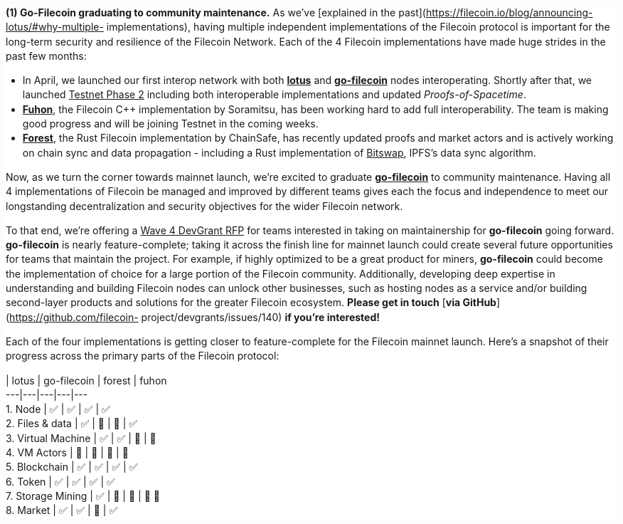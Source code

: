 **(1) Go-Filecoin graduating to community maintenance.** As we’ve [explained
in the past](https://filecoin.io/blog/announcing-lotus/#why-multiple-
implementations), having multiple independent implementations of the Filecoin
protocol is important for the long-term security and resilience of the
Filecoin Network. Each of the 4 Filecoin implementations have made huge
strides in the past few months:

  * In April, we launched our first interop network with both [**lotus**](https://github.com/filecoin-project/lotus) and [**go-filecoin**](https://github.com/filecoin-project/lotus) nodes interoperating. Shortly after that, we launched [Testnet Phase 2](https://filecoin.io/blog/filecoin-testnet-phase-2-is-here/) including both interoperable implementations and updated _Proofs-of-Spacetime_.
  * [**Fuhon**](https://github.com/filecoin-project/cpp-filecoin), the Filecoin C++ implementation by Soramitsu, has been working hard to add full interoperability. The team is making good progress and will be joining Testnet in the coming weeks.
  * [**Forest**](https://github.com/ChainSafe/forest), the Rust Filecoin implementation by ChainSafe, has recently updated proofs and market actors and is actively working on chain sync and data propagation - including a Rust implementation of [Bitswap](https://github.com/ipfs/go-bitswap/blob/master/docs/how-bitswap-works.md), IPFS’s data sync algorithm.

Now, as we turn the corner towards mainnet launch, we’re excited to graduate
[**go-filecoin**](https://github.com/filecoin-project/go-filecoin) to
community maintenance. Having all 4 implementations of Filecoin be managed and
improved by different teams gives each the focus and independence to meet our
longstanding decentralization and security objectives for the wider Filecoin
network.

To that end, we’re offering a [Wave 4 DevGrant
RFP](https://github.com/filecoin-project/devgrants/issues/140) for teams
interested in taking on maintainership for **go-filecoin** going forward.
**go-filecoin** is nearly feature-complete; taking it across the finish line
for mainnet launch could create several future opportunities for teams that
maintain the project. For example, if highly optimized to be a great product
for miners, **go-filecoin** could become the implementation of choice for a
large portion of the Filecoin community. Additionally, developing deep
expertise in understanding and building Filecoin nodes can unlock other
businesses, such as hosting nodes as a service and/or building second-layer
products and solutions for the greater Filecoin ecosystem. **Please get in
touch** [**via GitHub**](https://github.com/filecoin-
project/devgrants/issues/140) **if you’re interested!**

Each of the four implementations is getting closer to feature-complete for the
Filecoin mainnet launch. Here’s a snapshot of their progress across the
primary parts of the Filecoin protocol:

| lotus | go-filecoin | forest | fuhon  
---|---|---|---|---  
1\. Node | ✅ | ✅ | ✅ | ✅  
2\. Files & data | ✅ | 🔶 | 🔶 | ✅  
3\. Virtual Machine | ✅ | ✅ | 🔶 | 🔶  
4\. VM Actors | 🔶 | 🔶 | 🔶 | 🔶  
5\. Blockchain | ✅ | ✅ | ✅ | ✅  
6\. Token | ✅ | ✅ | ✅ | ✅  
7\. Storage Mining | ✅ | 🔄 | 🔄 | 🔄 🔶  
8\. Market | ✅ | ✅ | 🔄 | ✅  
  
